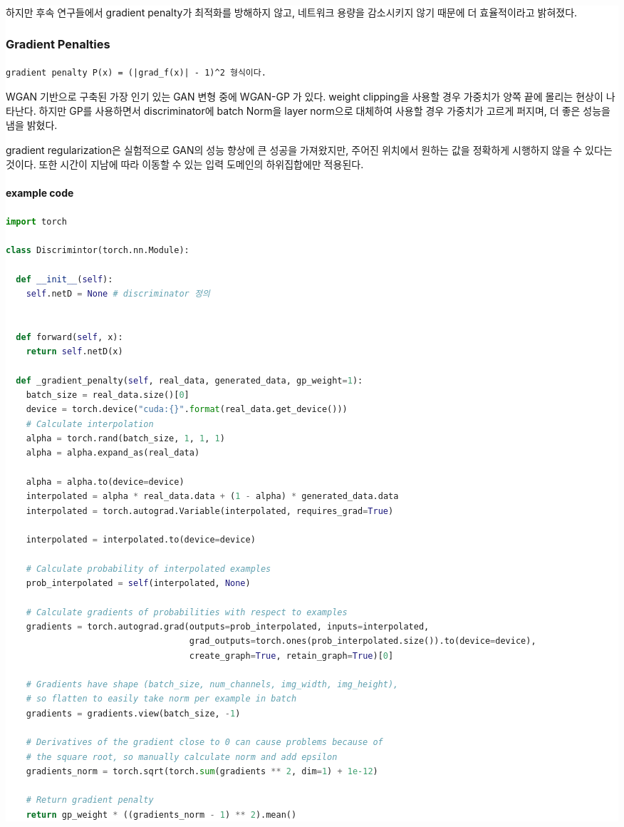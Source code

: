 하지만 후속 연구들에서 gradient penalty가 최적화를 방해하지 않고, 네트워크 용량을 감소시키지 않기 때문에 더 효율적이라고 밝혀졌다. 

### Gradient Penalties

```text
gradient penalty P(x) = (|grad_f(x)| - 1)^2 형식이다.
```

WGAN 기반으로 구축된 가장 인기 있는 GAN 변형 중에 WGAN-GP 가 있다. 
weight clipping을 사용할 경우 가중치가 양쪽 끝에 몰리는 현상이 나타난다.
하지만 GP를 사용하면서 discriminator에 batch Norm을 layer norm으로 대체하여 사용할 경우 가중치가 고르게 퍼지며, 더 좋은 성능을 냄을 밝혔다. 

gradient regularization은 실험적으로 GAN의 성능 향상에 큰 성공을 가져왔지만, 주어진 위치에서 원하는 값을 정확하게 시행하지 않을 수 있다는 것이다. 
또한 시간이 지남에 따라 이동할 수 있는 입력 도메인의 하위집합에만 적용된다. 

#### example code
```python
import torch

class Discrimintor(torch.nn.Module):
    
  def __init__(self):
    self.netD = None # discriminator 정의 
  
  
  def forward(self, x):
    return self.netD(x)
  
  def _gradient_penalty(self, real_data, generated_data, gp_weight=1):
    batch_size = real_data.size()[0]
    device = torch.device("cuda:{}".format(real_data.get_device()))
    # Calculate interpolation
    alpha = torch.rand(batch_size, 1, 1, 1)
    alpha = alpha.expand_as(real_data)

    alpha = alpha.to(device=device)
    interpolated = alpha * real_data.data + (1 - alpha) * generated_data.data
    interpolated = torch.autograd.Variable(interpolated, requires_grad=True)

    interpolated = interpolated.to(device=device)

    # Calculate probability of interpolated examples
    prob_interpolated = self(interpolated, None)

    # Calculate gradients of probabilities with respect to examples
    gradients = torch.autograd.grad(outputs=prob_interpolated, inputs=interpolated,
                                    grad_outputs=torch.ones(prob_interpolated.size()).to(device=device),
                                    create_graph=True, retain_graph=True)[0]

    # Gradients have shape (batch_size, num_channels, img_width, img_height),
    # so flatten to easily take norm per example in batch
    gradients = gradients.view(batch_size, -1)

    # Derivatives of the gradient close to 0 can cause problems because of
    # the square root, so manually calculate norm and add epsilon
    gradients_norm = torch.sqrt(torch.sum(gradients ** 2, dim=1) + 1e-12)

    # Return gradient penalty
    return gp_weight * ((gradients_norm - 1) ** 2).mean()

```
